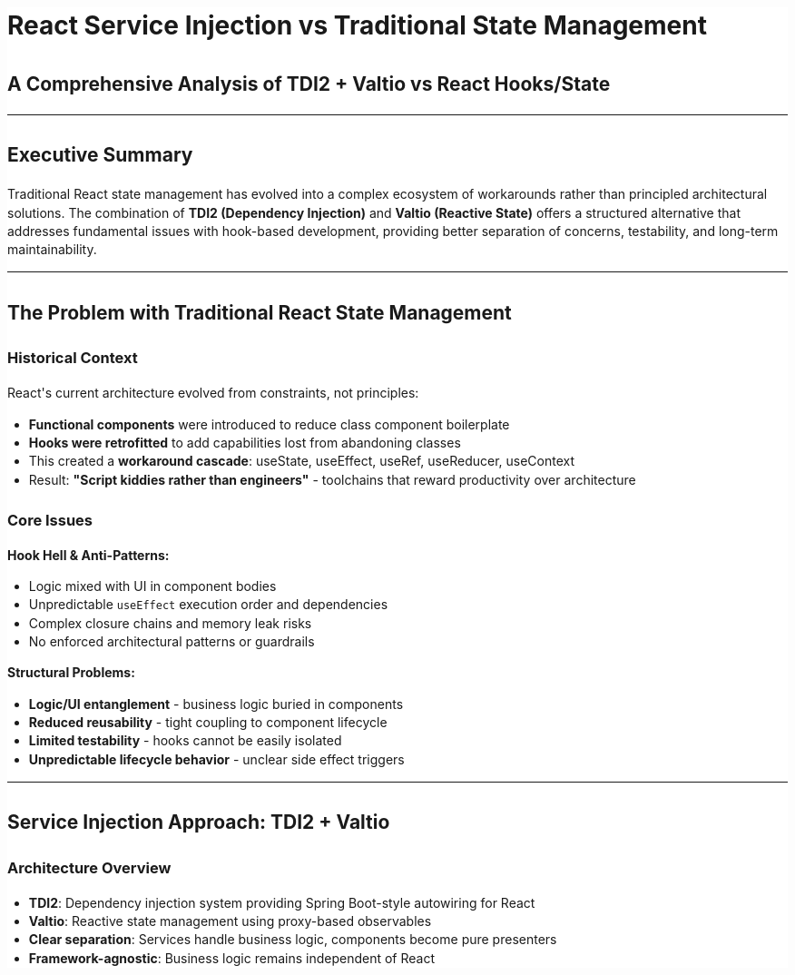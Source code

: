 # React Service Injection vs Traditional State Management
## A Comprehensive Analysis of TDI2 + Valtio vs React Hooks/State

---

## Executive Summary

Traditional React state management has evolved into a complex ecosystem of workarounds rather than principled architectural solutions. The combination of **TDI2 (Dependency Injection)** and **Valtio (Reactive State)** offers a structured alternative that addresses fundamental issues with hook-based development, providing better separation of concerns, testability, and long-term maintainability.

---

## The Problem with Traditional React State Management

### Historical Context
React's current architecture evolved from constraints, not principles:
- **Functional components** were introduced to reduce class component boilerplate
- **Hooks were retrofitted** to add capabilities lost from abandoning classes
- This created a **workaround cascade**: useState, useEffect, useRef, useReducer, useContext
- Result: **"Script kiddies rather than engineers"** - toolchains that reward productivity over architecture

### Core Issues
**Hook Hell & Anti-Patterns:**
- Logic mixed with UI in component bodies
- Unpredictable `useEffect` execution order and dependencies
- Complex closure chains and memory leak risks
- No enforced architectural patterns or guardrails

**Structural Problems:**
- **Logic/UI entanglement** - business logic buried in components
- **Reduced reusability** - tight coupling to component lifecycle
- **Limited testability** - hooks cannot be easily isolated
- **Unpredictable lifecycle behavior** - unclear side effect triggers

---

## Service Injection Approach: TDI2 + Valtio

### Architecture Overview
- **TDI2**: Dependency injection system providing Spring Boot-style autowiring for React
- **Valtio**: Reactive state management using proxy-based observables
- **Clear separation**: Services handle business logic, components become pure presenters
- **Framework-agnostic**: Business logic remains independent of React

